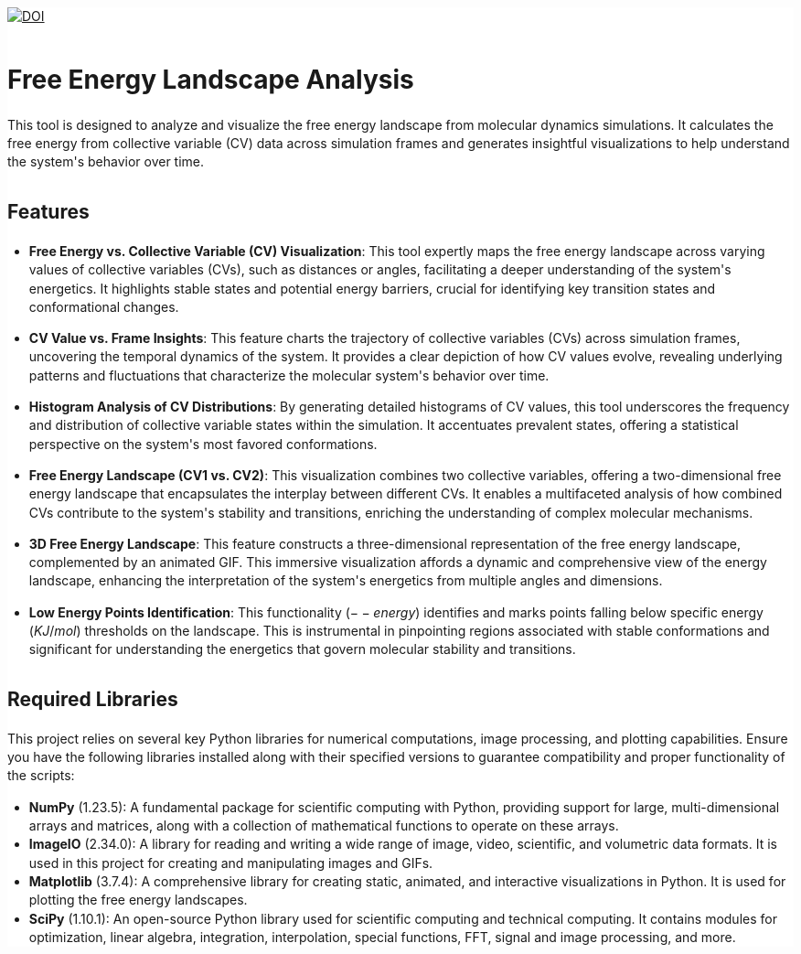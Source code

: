 [![DOI](https://zenodo.org/badge/DOI/10.5281/zenodo.10689690.svg)](https://doi.org/10.5281/zenodo.10689690)


# Free Energy Landscape Analysis

This tool is designed to analyze and visualize the free energy landscape from molecular dynamics simulations. It calculates the free energy from collective variable (CV) data across simulation frames and generates insightful visualizations to help understand the system's behavior over time.


## Features

- **Free Energy vs. Collective Variable (CV) Visualization**: This tool expertly maps the free energy landscape across varying values of collective variables (CVs), such as distances or angles, facilitating a deeper understanding of the system's energetics. It highlights stable states and potential energy barriers, crucial for identifying key transition states and conformational changes.

- **CV Value vs. Frame Insights**: This feature charts the trajectory of collective variables (CVs) across simulation frames, uncovering the temporal dynamics of the system. It provides a clear depiction of how CV values evolve, revealing underlying patterns and fluctuations that characterize the molecular system's behavior over time.

- **Histogram Analysis of CV Distributions**: By generating detailed histograms of CV values, this tool underscores the frequency and distribution of collective variable states within the simulation. It accentuates prevalent states, offering a statistical perspective on the system's most favored conformations.

- **Free Energy Landscape (CV1 vs. CV2)**: This visualization combines two collective variables, offering a two-dimensional free energy landscape that encapsulates the interplay between different CVs. It enables a multifaceted analysis of how combined CVs contribute to the system's stability and transitions, enriching the understanding of complex molecular mechanisms.

- **3D Free Energy Landscape**: This feature constructs a three-dimensional representation of the free energy landscape, complemented by an animated GIF. This immersive visualization affords a dynamic and comprehensive view of the energy landscape, enhancing the interpretation of the system's energetics from multiple angles and dimensions.

- **Low Energy Points Identification**: This functionality ($--energy$) identifies and marks points falling below specific energy ($KJ/mol$) thresholds on the landscape. This is instrumental in pinpointing regions associated with stable conformations and significant for understanding the energetics that govern molecular stability and transitions.

## Required Libraries

This project relies on several key Python libraries for numerical computations, image processing, and plotting capabilities. Ensure you have the following libraries installed along with their specified versions to guarantee compatibility and proper functionality of the scripts:

- **NumPy** (1.23.5): A fundamental package for scientific computing with Python, providing support for large, multi-dimensional arrays and matrices, along with a collection of mathematical functions to operate on these arrays.
- **ImageIO** (2.34.0): A library for reading and writing a wide range of image, video, scientific, and volumetric data formats. It is used in this project for creating and manipulating images and GIFs.
- **Matplotlib** (3.7.4): A comprehensive library for creating static, animated, and interactive visualizations in Python. It is used for plotting the free energy landscapes.
- **SciPy** (1.10.1): An open-source Python library used for scientific computing and technical computing. It contains modules for optimization, linear algebra, integration, interpolation, special functions, FFT, signal and image processing, and more.
